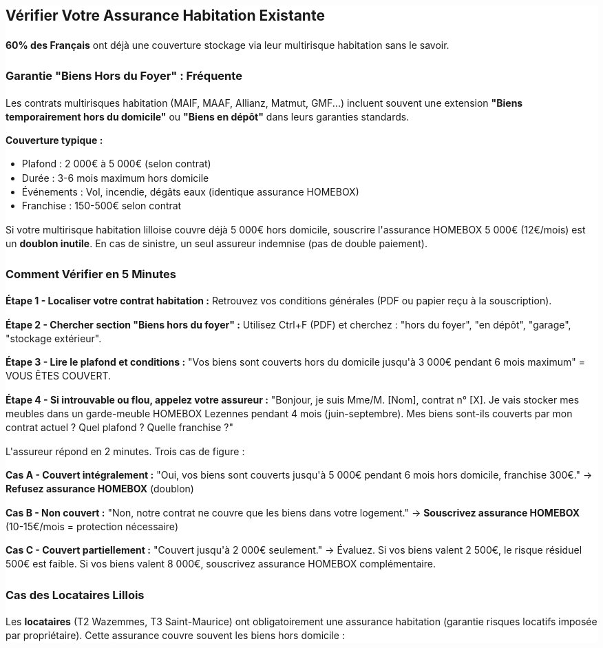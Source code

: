 ## Vérifier Votre Assurance Habitation Existante

**60% des Français** ont déjà une couverture stockage via leur multirisque habitation sans le savoir.

### Garantie "Biens Hors du Foyer" : Fréquente

Les contrats multirisques habitation (MAIF, MAAF, Allianz, Matmut, GMF...) incluent souvent une extension **"Biens temporairement hors du domicile"** ou **"Biens en dépôt"** dans leurs garanties standards.

**Couverture typique :**
- Plafond : 2 000€ à 5 000€ (selon contrat)
- Durée : 3-6 mois maximum hors domicile
- Événements : Vol, incendie, dégâts eaux (identique assurance HOMEBOX)
- Franchise : 150-500€ selon contrat

Si votre multirisque habitation lilloise couvre déjà 5 000€ hors domicile, souscrire l'assurance HOMEBOX 5 000€ (12€/mois) est un **doublon inutile**. En cas de sinistre, un seul assureur indemnise (pas de double paiement).

### Comment Vérifier en 5 Minutes

**Étape 1 - Localiser votre contrat habitation :**
Retrouvez vos conditions générales (PDF ou papier reçu à la souscription).

**Étape 2 - Chercher section "Biens hors du foyer" :**
Utilisez Ctrl+F (PDF) et cherchez : "hors du foyer", "en dépôt", "garage", "stockage extérieur".

**Étape 3 - Lire le plafond et conditions :**
"Vos biens sont couverts hors du domicile jusqu'à 3 000€ pendant 6 mois maximum" = VOUS ÊTES COUVERT.

**Étape 4 - Si introuvable ou flou, appelez votre assureur :**
"Bonjour, je suis Mme/M. [Nom], contrat n° [X]. Je vais stocker mes meubles dans un garde-meuble HOMEBOX Lezennes pendant 4 mois (juin-septembre). Mes biens sont-ils couverts par mon contrat actuel ? Quel plafond ? Quelle franchise ?"

L'assureur répond en 2 minutes. Trois cas de figure :

**Cas A - Couvert intégralement :**
"Oui, vos biens sont couverts jusqu'à 5 000€ pendant 6 mois hors domicile, franchise 300€." → **Refusez assurance HOMEBOX** (doublon)

**Cas B - Non couvert :**
"Non, notre contrat ne couvre que les biens dans votre logement." → **Souscrivez assurance HOMEBOX** (10-15€/mois = protection nécessaire)

**Cas C - Couvert partiellement :**
"Couvert jusqu'à 2 000€ seulement." → Évaluez. Si vos biens valent 2 500€, le risque résiduel 500€ est faible. Si vos biens valent 8 000€, souscrivez assurance HOMEBOX complémentaire.

### Cas des Locataires Lillois

Les **locataires** (T2 Wazemmes, T3 Saint-Maurice) ont obligatoirement une assurance habitation (garantie risques locatifs imposée par propriétaire). Cette assurance couvre souvent les biens hors domicile :
